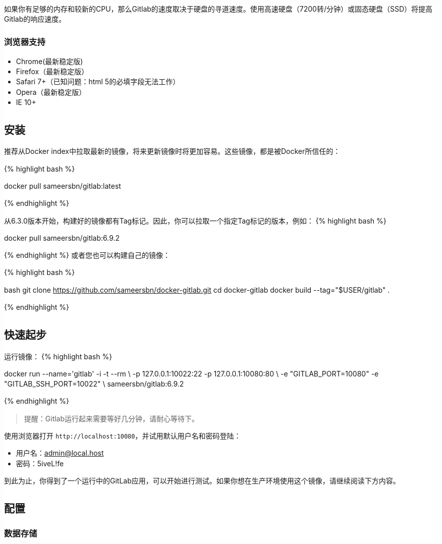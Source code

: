 如果你有足够的内存和较新的CPU，那么Gitlab的速度取决于硬盘的寻道速度。使用高速硬盘（7200转/分钟）或固态硬盘（SSD）将提高Gitlab的响应速度。

### 浏览器支持
* Chrome(最新稳定版)
* Firefox（最新稳定版）
* Safari 7+（已知问题：html 5的必填字段无法工作）
* Opera（最新稳定版）
* IE 10+

## 安装

推荐从Docker index中拉取最新的镜像，将来更新镜像时将更加容易。这些镜像，都是被Docker所信任的：

{% highlight bash %}

docker pull sameersbn/gitlab:latest

{% endhighlight %}

从6.3.0版本开始，构建好的镜像都有Tag标记。因此，你可以拉取一个指定Tag标记的版本，例如：
{% highlight bash %}

docker pull sameersbn/gitlab:6.9.2

{% endhighlight %}
或者您也可以构建自己的镜像：

{% highlight bash %}

bash git clone https://github.com/sameersbn/docker-gitlab.git cd docker-gitlab docker build --tag="$USER/gitlab" .

{% endhighlight %}
## 快速起步

运行镜像：
{% highlight bash %}

docker run --name='gitlab' -i -t --rm \ -p 127.0.0.1:10022:22 -p 127.0.0.1:10080:80 \ -e "GITLAB_PORT=10080" -e "GITLAB_SSH_PORT=10022" \ sameersbn/gitlab:6.9.2

{% endhighlight %}

> 提醒：Gitlab运行起来需要等好几分钟，请耐心等待下。

使用浏览器打开 ```http://localhost:10080```，并试用默认用户名和密码登陆：
* 用户名：admin@local.host
* 密码：5iveL!fe

到此为止，你得到了一个运行中的GitLab应用，可以开始进行测试。如果你想在生产环境使用这个镜像，请继续阅读下方内容。


## 配置

### 数据存储
